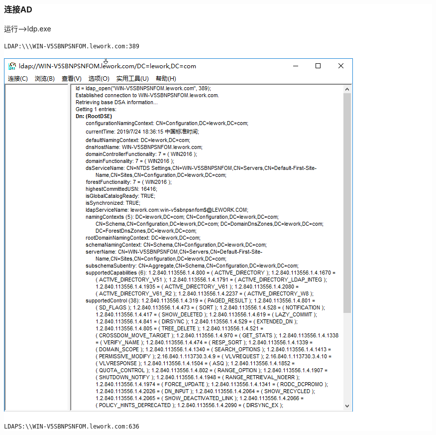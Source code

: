 ### 连接AD

运行-->ldp.exe

`LDAP:\\\WIN-V5SBNPSNFOM.lework.com:389`

![1563964600770](/assets/images/ldap/1563964600770.png)

`LDAPS:\\WIN-V5SBNPSNFOM.lework.com:636`
